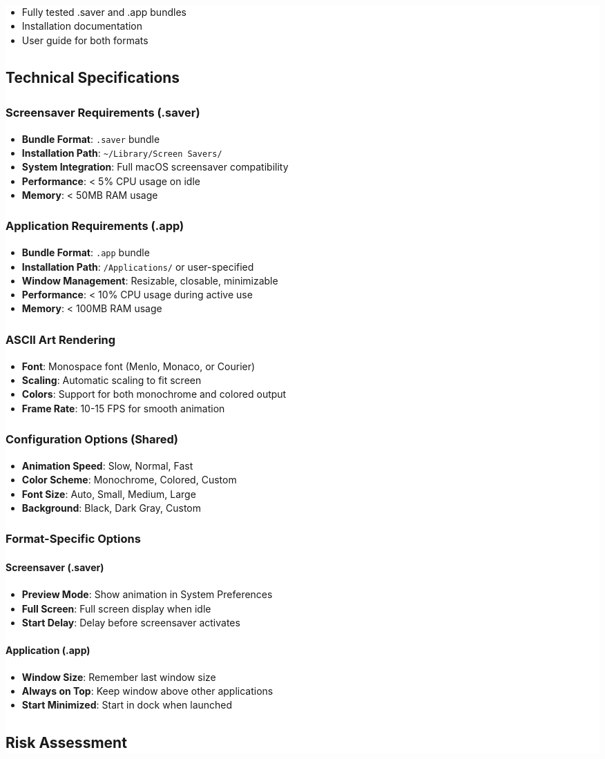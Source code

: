 - Fully tested .saver and .app bundles
- Installation documentation
- User guide for both formats

## Technical Specifications

### Screensaver Requirements (.saver)

- **Bundle Format**: `.saver` bundle
- **Installation Path**: `~/Library/Screen Savers/`
- **System Integration**: Full macOS screensaver compatibility
- **Performance**: < 5% CPU usage on idle
- **Memory**: < 50MB RAM usage

### Application Requirements (.app)

- **Bundle Format**: `.app` bundle
- **Installation Path**: `/Applications/` or user-specified
- **Window Management**: Resizable, closable, minimizable
- **Performance**: < 10% CPU usage during active use
- **Memory**: < 100MB RAM usage

### ASCII Art Rendering

- **Font**: Monospace font (Menlo, Monaco, or Courier)
- **Scaling**: Automatic scaling to fit screen
- **Colors**: Support for both monochrome and colored output
- **Frame Rate**: 10-15 FPS for smooth animation

### Configuration Options (Shared)

- **Animation Speed**: Slow, Normal, Fast
- **Color Scheme**: Monochrome, Colored, Custom
- **Font Size**: Auto, Small, Medium, Large
- **Background**: Black, Dark Gray, Custom

### Format-Specific Options

#### Screensaver (.saver)

- **Preview Mode**: Show animation in System Preferences
- **Full Screen**: Full screen display when idle
- **Start Delay**: Delay before screensaver activates

#### Application (.app)

- **Window Size**: Remember last window size
- **Always on Top**: Keep window above other applications
- **Start Minimized**: Start in dock when launched

## Risk Assessment
